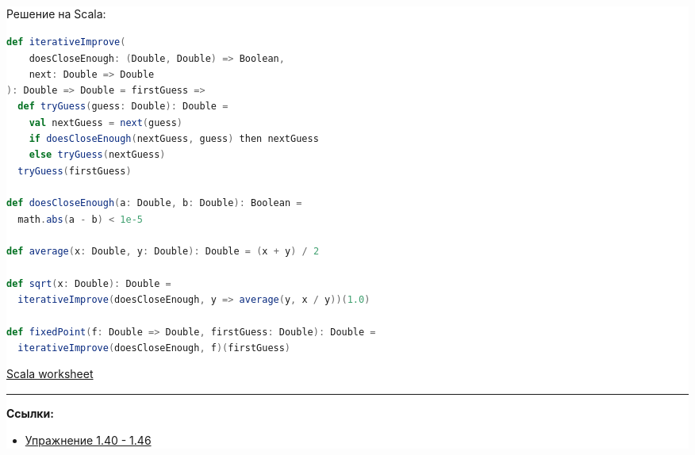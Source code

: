 Решение на Scala:

```scala
def iterativeImprove(
    doesCloseEnough: (Double, Double) => Boolean,
    next: Double => Double
): Double => Double = firstGuess =>
  def tryGuess(guess: Double): Double =
    val nextGuess = next(guess)
    if doesCloseEnough(nextGuess, guess) then nextGuess
    else tryGuess(nextGuess)
  tryGuess(firstGuess)

def doesCloseEnough(a: Double, b: Double): Boolean =
  math.abs(a - b) < 1e-5

def average(x: Double, y: Double): Double = (x + y) / 2

def sqrt(x: Double): Double =
  iterativeImprove(doesCloseEnough, y => average(y, x / y))(1.0)

def fixedPoint(f: Double => Double, firstGuess: Double): Double =
  iterativeImprove(doesCloseEnough, f)(firstGuess)
```

[Scala worksheet](https://gitflic.ru/project/artemkorsakov/scalabook/blob?file=examples%2Fsrc%2Fmain%2Fscala%2Fbooks%2Fsicp%2FExercise1-46.worksheet.sc)


---

**Ссылки:**
- [Упражнение 1.40 - 1.46](https://web.mit.edu/6.001/6.037/sicp.pdf#page=131)
